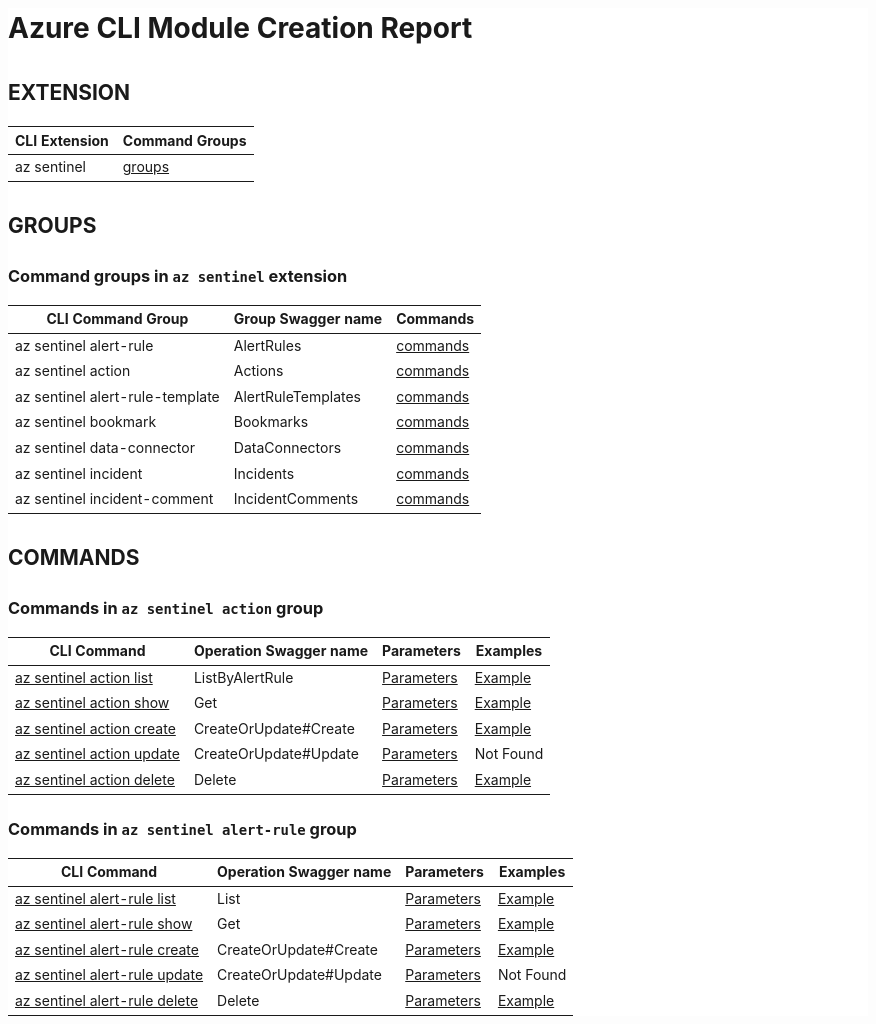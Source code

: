 # Azure CLI Module Creation Report

## EXTENSION
|CLI Extension|Command Groups|
|---------|------------|
|az sentinel|[groups](#CommandGroups)

## GROUPS
### <a name="CommandGroups">Command groups in `az sentinel` extension </a>
|CLI Command Group|Group Swagger name|Commands|
|---------|------------|--------|
|az sentinel alert-rule|AlertRules|[commands](#CommandsInAlertRules)|
|az sentinel action|Actions|[commands](#CommandsInActions)|
|az sentinel alert-rule-template|AlertRuleTemplates|[commands](#CommandsInAlertRuleTemplates)|
|az sentinel bookmark|Bookmarks|[commands](#CommandsInBookmarks)|
|az sentinel data-connector|DataConnectors|[commands](#CommandsInDataConnectors)|
|az sentinel incident|Incidents|[commands](#CommandsInIncidents)|
|az sentinel incident-comment|IncidentComments|[commands](#CommandsInIncidentComments)|

## COMMANDS
### <a name="CommandsInActions">Commands in `az sentinel action` group</a>
|CLI Command|Operation Swagger name|Parameters|Examples|
|---------|------------|--------|-----------|
|[az sentinel action list](#ActionsListByAlertRule)|ListByAlertRule|[Parameters](#ParametersActionsListByAlertRule)|[Example](#ExamplesActionsListByAlertRule)|
|[az sentinel action show](#ActionsGet)|Get|[Parameters](#ParametersActionsGet)|[Example](#ExamplesActionsGet)|
|[az sentinel action create](#ActionsCreateOrUpdate#Create)|CreateOrUpdate#Create|[Parameters](#ParametersActionsCreateOrUpdate#Create)|[Example](#ExamplesActionsCreateOrUpdate#Create)|
|[az sentinel action update](#ActionsCreateOrUpdate#Update)|CreateOrUpdate#Update|[Parameters](#ParametersActionsCreateOrUpdate#Update)|Not Found|
|[az sentinel action delete](#ActionsDelete)|Delete|[Parameters](#ParametersActionsDelete)|[Example](#ExamplesActionsDelete)|

### <a name="CommandsInAlertRules">Commands in `az sentinel alert-rule` group</a>
|CLI Command|Operation Swagger name|Parameters|Examples|
|---------|------------|--------|-----------|
|[az sentinel alert-rule list](#AlertRulesList)|List|[Parameters](#ParametersAlertRulesList)|[Example](#ExamplesAlertRulesList)|
|[az sentinel alert-rule show](#AlertRulesGet)|Get|[Parameters](#ParametersAlertRulesGet)|[Example](#ExamplesAlertRulesGet)|
|[az sentinel alert-rule create](#AlertRulesCreateOrUpdate#Create)|CreateOrUpdate#Create|[Parameters](#ParametersAlertRulesCreateOrUpdate#Create)|[Example](#ExamplesAlertRulesCreateOrUpdate#Create)|
|[az sentinel alert-rule update](#AlertRulesCreateOrUpdate#Update)|CreateOrUpdate#Update|[Parameters](#ParametersAlertRulesCreateOrUpdate#Update)|Not Found|
|[az sentinel alert-rule delete](#AlertRulesDelete)|Delete|[Parameters](#ParametersAlertRulesDelete)|[Example](#ExamplesAlertRulesDelete)|
